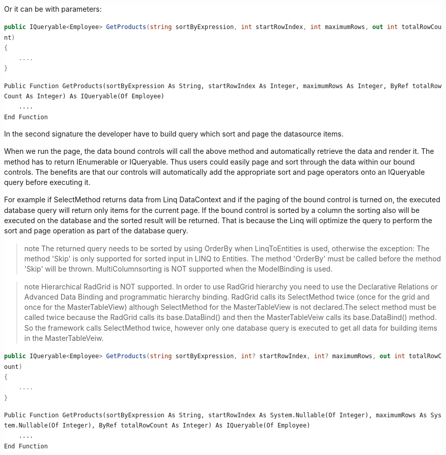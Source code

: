 

Or it can be with parameters:

````C#
public IQueryable<Employee> GetProducts(string sortByExpression, int startRowIndex, int maximumRows, out int totalRowCount) 
{ 
	....  
}
````
````VB.NET
Public Function GetProducts(sortByExpression As String, startRowIndex As Integer, maximumRows As Integer, ByRef totalRowCount As Integer) As IQueryable(Of Employee)
	....
End Function
````



In the second signature the developer have to build query which sort and page the datasource items.

When we run the page, the data bound controls will call the above method and automatically retrieve the data and render it. The method has to return IEnumerable or IQueryable. Thus users could easily page and sort through the data within our bound controls. The benefits are that our controls will automatically add the appropriate sort and page operators onto an IQueryable query before executing it.

For example if SelectMethod returns data from Linq DataContext and if the paging of the bound control is turned on, the executed database query will return only items for the current page. If the bound control is sorted by a column the sorting also will be executed on the database and the sorted result will be returned. That is because the Linq will optimize the query to perform the sort and page operation as part of the database query.

>note The returned query needs to be sorted by using OrderBy when LinqToEntities is used, otherwise the exception: The method 'Skip' is only supported for sorted input in LINQ to Entities. The method 'OrderBy' must be called before the method 'Skip' will be thrown.
>MultiColumnsorting is NOT supported when the ModelBinding is used.
>


>note Hierarchical RadGrid is NOT supported. In order to use RadGrid hierarchy you need to use the Declarative Relations or Advanced Data Binding and programmatic hierarchy binding.
>RadGrid calls its SelectMethod twice (once for the grid and once for the MasterTableView) although SelectMethod for the MasterTableView is not declared.The select method must be called twice because the RadGrid calls its base.DataBind() and then the MasterTableVeiw calls its base.DataBind() method. So the framework calls SelectMethod twice, however only one database query is executed to get all data for building items in the MasterTableVeiw.
>


````C#
public IQueryable<Employee> GetProducts(string sortByExpression, int? startRowIndex, int? maximumRows, out int totalRowCount) 
{ 
	....   
} 
````
````VB.NET
Public Function GetProducts(sortByExpression As String, startRowIndex As System.Nullable(Of Integer), maximumRows As System.Nullable(Of Integer), ByRef totalRowCount As Integer) As IQueryable(Of Employee)
	....
End Function
````
